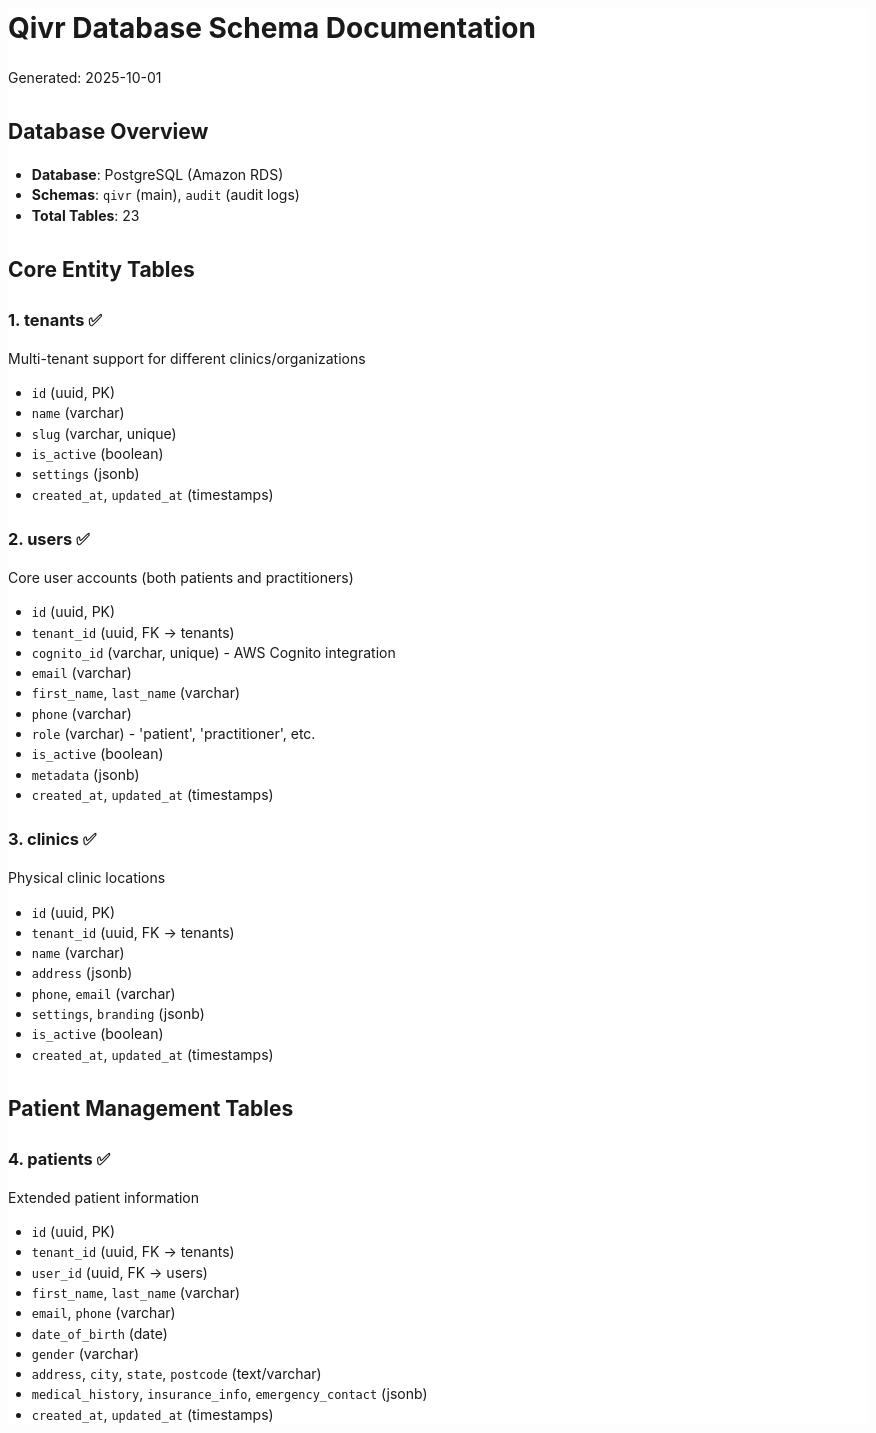 # Qivr Database Schema Documentation
Generated: 2025-10-01

## Database Overview
- **Database**: PostgreSQL (Amazon RDS)
- **Schemas**: `qivr` (main), `audit` (audit logs)
- **Total Tables**: 23

## Core Entity Tables

### 1. **tenants** ✅
Multi-tenant support for different clinics/organizations
- `id` (uuid, PK)
- `name` (varchar)
- `slug` (varchar, unique)
- `is_active` (boolean)
- `settings` (jsonb)
- `created_at`, `updated_at` (timestamps)

### 2. **users** ✅
Core user accounts (both patients and practitioners)
- `id` (uuid, PK)
- `tenant_id` (uuid, FK → tenants)
- `cognito_id` (varchar, unique) - AWS Cognito integration
- `email` (varchar)
- `first_name`, `last_name` (varchar)
- `phone` (varchar)
- `role` (varchar) - 'patient', 'practitioner', etc.
- `is_active` (boolean)
- `metadata` (jsonb)
- `created_at`, `updated_at` (timestamps)

### 3. **clinics** ✅
Physical clinic locations
- `id` (uuid, PK)
- `tenant_id` (uuid, FK → tenants)
- `name` (varchar)
- `address` (jsonb)
- `phone`, `email` (varchar)
- `settings`, `branding` (jsonb)
- `is_active` (boolean)
- `created_at`, `updated_at` (timestamps)

## Patient Management Tables

### 4. **patients** ✅
Extended patient information
- `id` (uuid, PK)
- `tenant_id` (uuid, FK → tenants)
- `user_id` (uuid, FK → users)
- `first_name`, `last_name` (varchar)
- `email`, `phone` (varchar)
- `date_of_birth` (date)
- `gender` (varchar)
- `address`, `city`, `state`, `postcode` (text/varchar)
- `medical_history`, `insurance_info`, `emergency_contact` (jsonb)
- `created_at`, `updated_at` (timestamps)
